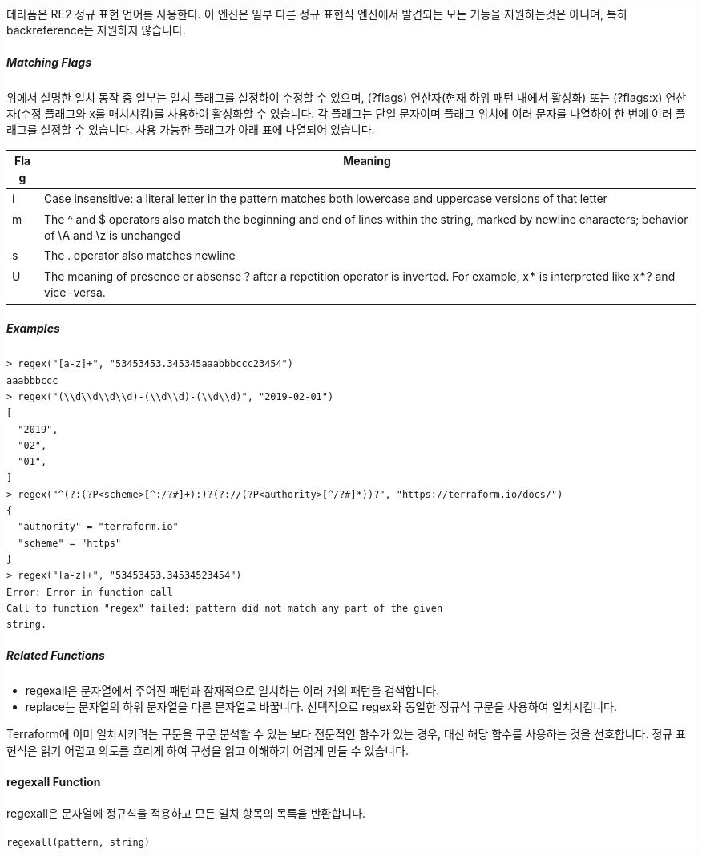 테라폼은 RE2 정규 표현 언어를 사용한다. 이 엔진은 일부 다른 정규 표현식 엔진에서 발견되는 모든 기능을 지원하는것은 아니며, 특히 backreference는 지원하지 않습니다.

##### Matching Flags

위에서 설명한 일치 동작 중 일부는 일치 플래그를 설정하여 수정할 수 있으며, (?flags) 연산자(현재 하위 패턴 내에서 활성화) 또는 (?flags:x) 연산자(수정 플래그와 x를 매치시킴)를 사용하여 활성화할 수 있습니다. 각 플래그는 단일 문자이며 플래그 위치에 여러 문자를 나열하여 한 번에 여러 플래그를 설정할 수 있습니다. 사용 가능한 플래그가 아래 표에 나열되어 있습니다.

| Flag | Meaning                                                                                                                                             |
| ---- | --------------------------------------------------------------------------------------------------------------------------------------------------- |
| i    | Case insensitive: a literal letter in the pattern matches both lowercase and uppercase versions of that letter                                      |
| m    | The ^ and $ operators also match the beginning and end of lines within the string, marked by newline characters; behavior of \A and \z is unchanged |
| s    | The . operator also matches newline                                                                                                                 |
| U    | The meaning of presence or absense ? after a repetition operator is inverted. For example, x* is interpreted like x*? and vice-versa.               |

##### Examples

```
> regex("[a-z]+", "53453453.345345aaabbbccc23454")
aaabbbccc
> regex("(\\d\\d\\d\\d)-(\\d\\d)-(\\d\\d)", "2019-02-01")
[
  "2019",
  "02",
  "01",
]
> regex("^(?:(?P<scheme>[^:/?#]+):)?(?://(?P<authority>[^/?#]*))?", "https://terraform.io/docs/")
{
  "authority" = "terraform.io"
  "scheme" = "https"
}
> regex("[a-z]+", "53453453.34534523454")
Error: Error in function call
Call to function "regex" failed: pattern did not match any part of the given
string.
```

##### Related Functions

- regexall은 문자열에서 주어진 패턴과 잠재적으로 일치하는 여러 개의 패턴을 검색합니다.
- replace는 문자열의 하위 문자열을 다른 문자열로 바꿉니다. 선택적으로 regex와 동일한 정규식 구문을 사용하여 일치시킵니다.

Terraform에 이미 일치시키려는 구문을 구문 분석할 수 있는 보다 전문적인 함수가 있는 경우, 대신 해당 함수를 사용하는 것을 선호합니다. 정규 표현식은 읽기 어렵고 의도를 흐리게 하여 구성을 읽고 이해하기 어렵게 만들 수 있습니다.

#### regexall Function

regexall은 문자열에 정규식을 적용하고 모든 일치 항목의 목록을 반환합니다.

```
regexall(pattern, string)
```
